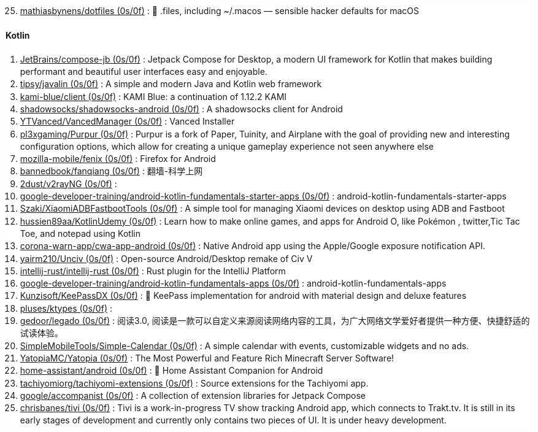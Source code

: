 25. [mathiasbynens/dotfiles (0s/0f)](https://github.com/mathiasbynens/dotfiles) : 🔧 .files, including ~/.macos — sensible hacker defaults for macOS

#### Kotlin
1. [JetBrains/compose-jb (0s/0f)](https://github.com/JetBrains/compose-jb) : Jetpack Compose for Desktop, a modern UI framework for Kotlin that makes building performant and beautiful user interfaces easy and enjoyable.
2. [tipsy/javalin (0s/0f)](https://github.com/tipsy/javalin) : A simple and modern Java and Kotlin web framework
3. [kami-blue/client (0s/0f)](https://github.com/kami-blue/client) : KAMI Blue: a continuation of 1.12.2 KAMI
4. [shadowsocks/shadowsocks-android (0s/0f)](https://github.com/shadowsocks/shadowsocks-android) : A shadowsocks client for Android
5. [YTVanced/VancedManager (0s/0f)](https://github.com/YTVanced/VancedManager) : Vanced Installer
6. [pl3xgaming/Purpur (0s/0f)](https://github.com/pl3xgaming/Purpur) : Purpur is a fork of Paper, Tuinity, and Airplane with the goal of providing new and interesting configuration options, which allow for creating a unique gameplay experience not seen anywhere else
7. [mozilla-mobile/fenix (0s/0f)](https://github.com/mozilla-mobile/fenix) : Firefox for Android
8. [bannedbook/fanqiang (0s/0f)](https://github.com/bannedbook/fanqiang) : 翻墙-科学上网
9. [2dust/v2rayNG (0s/0f)](https://github.com/2dust/v2rayNG) : 
10. [google-developer-training/android-kotlin-fundamentals-starter-apps (0s/0f)](https://github.com/google-developer-training/android-kotlin-fundamentals-starter-apps) : android-kotlin-fundamentals-starter-apps
11. [Szaki/XiaomiADBFastbootTools (0s/0f)](https://github.com/Szaki/XiaomiADBFastbootTools) : A simple tool for managing Xiaomi devices on desktop using ADB and Fastboot
12. [hussien89aa/KotlinUdemy (0s/0f)](https://github.com/hussien89aa/KotlinUdemy) : Learn how to make online games, and apps for Android O, like Pokémon , twitter,Tic Tac Toe, and notepad using Kotlin
13. [corona-warn-app/cwa-app-android (0s/0f)](https://github.com/corona-warn-app/cwa-app-android) : Native Android app using the Apple/Google exposure notification API.
14. [yairm210/Unciv (0s/0f)](https://github.com/yairm210/Unciv) : Open-source Android/Desktop remake of Civ V
15. [intellij-rust/intellij-rust (0s/0f)](https://github.com/intellij-rust/intellij-rust) : Rust plugin for the IntelliJ Platform
16. [google-developer-training/android-kotlin-fundamentals-apps (0s/0f)](https://github.com/google-developer-training/android-kotlin-fundamentals-apps) : android-kotlin-fundamentals-apps
17. [Kunzisoft/KeePassDX (0s/0f)](https://github.com/Kunzisoft/KeePassDX) : 📱 KeePass implementation for android with material design and deluxe features
18. [pluses/ktypes (0s/0f)](https://github.com/pluses/ktypes) : 
19. [gedoor/legado (0s/0f)](https://github.com/gedoor/legado) : 阅读3.0, 阅读是一款可以自定义来源阅读网络内容的工具，为广大网络文学爱好者提供一种方便、快捷舒适的试读体验。
20. [SimpleMobileTools/Simple-Calendar (0s/0f)](https://github.com/SimpleMobileTools/Simple-Calendar) : A simple calendar with events, customizable widgets and no ads.
21. [YatopiaMC/Yatopia (0s/0f)](https://github.com/YatopiaMC/Yatopia) : The Most Powerful and Feature Rich Minecraft Server Software!
22. [home-assistant/android (0s/0f)](https://github.com/home-assistant/android) : 📱 Home Assistant Companion for Android
23. [tachiyomiorg/tachiyomi-extensions (0s/0f)](https://github.com/tachiyomiorg/tachiyomi-extensions) : Source extensions for the Tachiyomi app.
24. [google/accompanist (0s/0f)](https://github.com/google/accompanist) : A collection of extension libraries for Jetpack Compose
25. [chrisbanes/tivi (0s/0f)](https://github.com/chrisbanes/tivi) : Tivi is a work-in-progress TV show tracking Android app, which connects to Trakt.tv. It is still in its early stages of development and currently only contains two pieces of UI. It is under heavy development.
